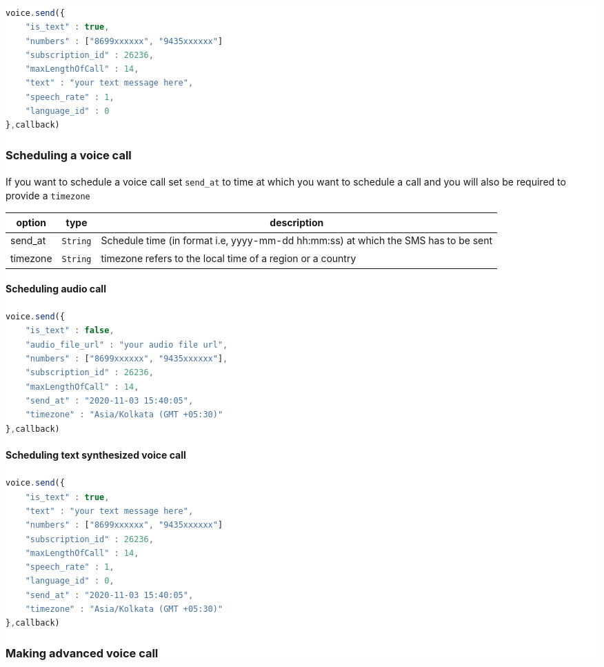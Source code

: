 ```js
voice.send({
    "is_text" : true,
    "numbers" : ["8699xxxxxx", "9435xxxxxx"]
    "subscription_id" : 26236,
    "maxLengthOfCall" : 14, 
    "text" : "your text message here", 
    "speech_rate" : 1, 
    "language_id" : 0
},callback)
```


### Scheduling a voice call
If you want to schedule a voice call set `send_at` to time at which you want to schedule a call and you will also be required to provide a `timezone`

| option     | type | description |
| ------    | -------- | -------- |
|send_at  | `String` | Schedule time (in format i.e, yyyy-mm-dd hh:mm:ss) at which the SMS has to be sent |
|timezone | `String` | timezone refers to the local time of a region or a country |

#### Scheduling audio call

```js
voice.send({
    "is_text" : false,
    "audio_file_url" : "your audio file url",
    "numbers" : ["8699xxxxxx", "9435xxxxxx"],
    "subscription_id" : 26236,
    "maxLengthOfCall" : 14,
    "send_at" : "2020-11-03 15:40:05",
    "timezone" : "Asia/Kolkata (GMT +05:30)"
},callback)
```

#### Scheduling text synthesized voice call

```js
voice.send({
    "is_text" : true,
    "text" : "your text message here",
    "numbers" : ["8699xxxxxx", "9435xxxxxx"]
    "subscription_id" : 26236,
    "maxLengthOfCall" : 14,  
    "speech_rate" : 1, 
    "language_id" : 0,
    "send_at" : "2020-11-03 15:40:05",
    "timezone" : "Asia/Kolkata (GMT +05:30)"
},callback)
```

### Making advanced voice call
